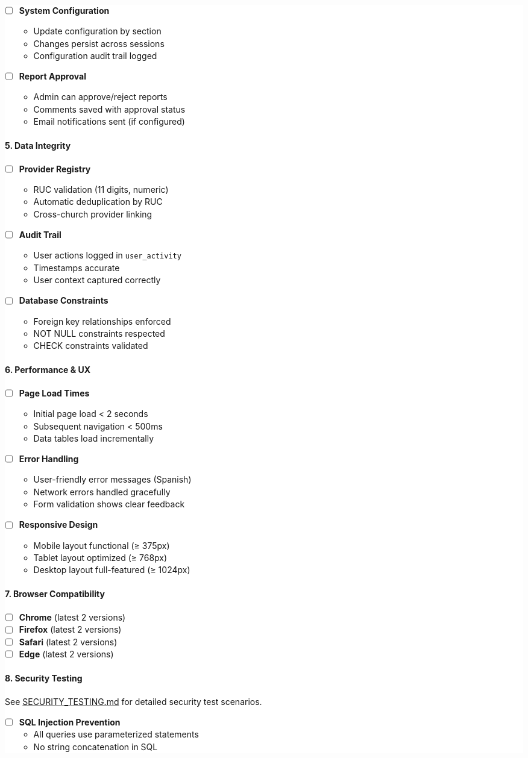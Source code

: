 - [ ] **System Configuration**
  - Update configuration by section
  - Changes persist across sessions
  - Configuration audit trail logged

- [ ] **Report Approval**
  - Admin can approve/reject reports
  - Comments saved with approval status
  - Email notifications sent (if configured)

#### 5. Data Integrity

- [ ] **Provider Registry**
  - RUC validation (11 digits, numeric)
  - Automatic deduplication by RUC
  - Cross-church provider linking

- [ ] **Audit Trail**
  - User actions logged in `user_activity`
  - Timestamps accurate
  - User context captured correctly

- [ ] **Database Constraints**
  - Foreign key relationships enforced
  - NOT NULL constraints respected
  - CHECK constraints validated

#### 6. Performance & UX

- [ ] **Page Load Times**
  - Initial page load < 2 seconds
  - Subsequent navigation < 500ms
  - Data tables load incrementally

- [ ] **Error Handling**
  - User-friendly error messages (Spanish)
  - Network errors handled gracefully
  - Form validation shows clear feedback

- [ ] **Responsive Design**
  - Mobile layout functional (≥ 375px)
  - Tablet layout optimized (≥ 768px)
  - Desktop layout full-featured (≥ 1024px)

#### 7. Browser Compatibility

- [ ] **Chrome** (latest 2 versions)
- [ ] **Firefox** (latest 2 versions)
- [ ] **Safari** (latest 2 versions)
- [ ] **Edge** (latest 2 versions)

#### 8. Security Testing

See [SECURITY_TESTING.md](SECURITY_TESTING.md) for detailed security test scenarios.

- [ ] **SQL Injection Prevention**
  - All queries use parameterized statements
  - No string concatenation in SQL
